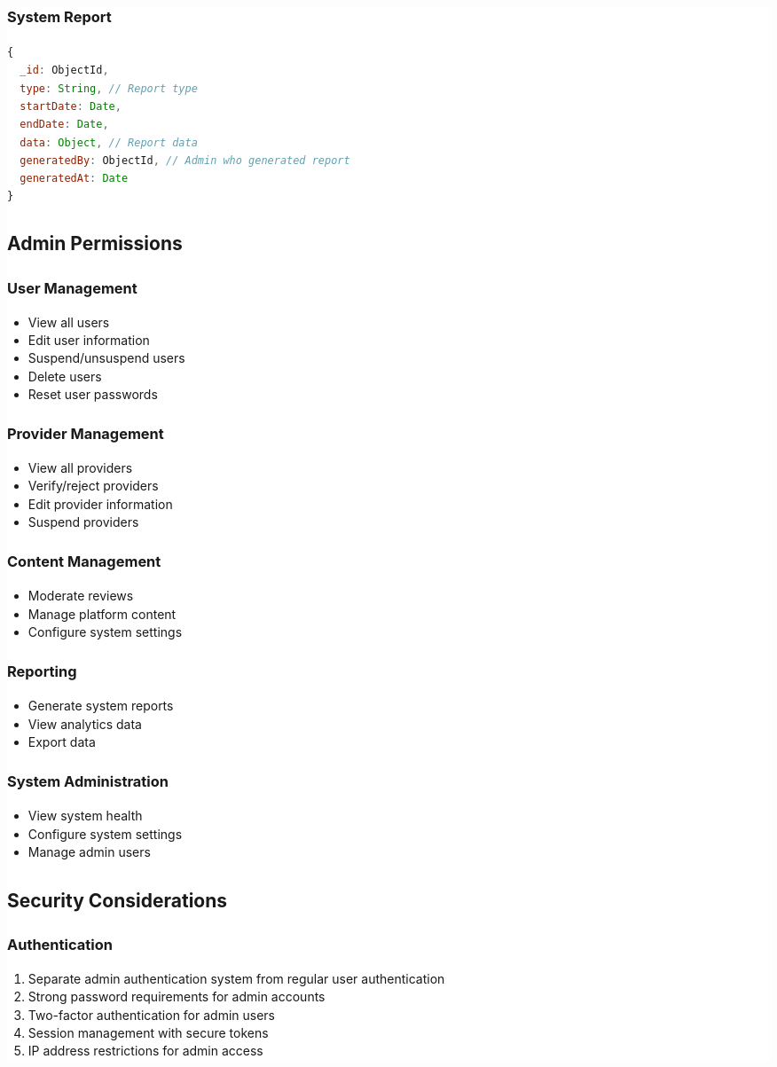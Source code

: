 ### System Report
```javascript
{
  _id: ObjectId,
  type: String, // Report type
  startDate: Date,
  endDate: Date,
  data: Object, // Report data
  generatedBy: ObjectId, // Admin who generated report
  generatedAt: Date
}
```

## Admin Permissions

### User Management
- View all users
- Edit user information
- Suspend/unsuspend users
- Delete users
- Reset user passwords

### Provider Management
- View all providers
- Verify/reject providers
- Edit provider information
- Suspend providers

### Content Management
- Moderate reviews
- Manage platform content
- Configure system settings

### Reporting
- Generate system reports
- View analytics data
- Export data

### System Administration
- View system health
- Configure system settings
- Manage admin users

## Security Considerations

### Authentication
1. Separate admin authentication system from regular user authentication
2. Strong password requirements for admin accounts
3. Two-factor authentication for admin users
4. Session management with secure tokens
5. IP address restrictions for admin access
